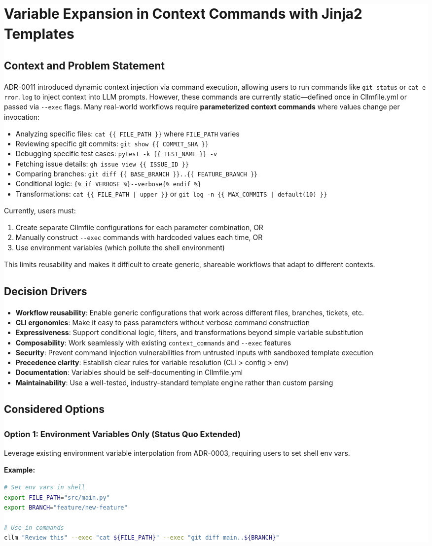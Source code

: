 # Variable Expansion in Context Commands with Jinja2 Templates

## Context and Problem Statement

ADR-0011 introduced dynamic context injection via command execution, allowing users to run commands like `git status` or `cat error.log` to inject context into LLM prompts. However, these commands are currently static—defined once in Cllmfile.yml or passed via `--exec` flags. Many real-world workflows require **parameterized context commands** where values change per invocation:

- Analyzing specific files: `cat {{ FILE_PATH }}` where `FILE_PATH` varies
- Reviewing specific git commits: `git show {{ COMMIT_SHA }}`
- Debugging specific test cases: `pytest -k {{ TEST_NAME }} -v`
- Fetching issue details: `gh issue view {{ ISSUE_ID }}`
- Comparing branches: `git diff {{ BASE_BRANCH }}..{{ FEATURE_BRANCH }}`
- Conditional logic: `{% if VERBOSE %}--verbose{% endif %}`
- Transformations: `cat {{ FILE_PATH | upper }}` or `git log -n {{ MAX_COMMITS | default(10) }}`

Currently, users must:
1. Create separate Cllmfile configurations for each parameter combination, OR
2. Manually construct `--exec` commands with hardcoded values each time, OR
3. Use environment variables (which pollute the shell environment)

This limits reusability and makes it difficult to create generic, shareable workflows that adapt to different contexts.

## Decision Drivers

- **Workflow reusability**: Enable generic configurations that work across different files, branches, tickets, etc.
- **CLI ergonomics**: Make it easy to pass parameters without verbose command construction
- **Expressiveness**: Support conditional logic, filters, and transformations beyond simple variable substitution
- **Composability**: Work seamlessly with existing `context_commands` and `--exec` features
- **Security**: Prevent command injection vulnerabilities from untrusted inputs with sandboxed template execution
- **Precedence clarity**: Establish clear rules for variable resolution (CLI > config > env)
- **Documentation**: Variables should be self-documenting in Cllmfile.yml
- **Maintainability**: Use a well-tested, industry-standard template engine rather than custom parsing

## Considered Options

### Option 1: Environment Variables Only (Status Quo Extended)

Leverage existing environment variable interpolation from ADR-0003, requiring users to set shell env vars.

**Example:**
```bash
# Set env vars in shell
export FILE_PATH="src/main.py"
export BRANCH="feature/new-feature"

# Use in commands
cllm "Review this" --exec "cat ${FILE_PATH}" --exec "git diff main..${BRANCH}"
```
